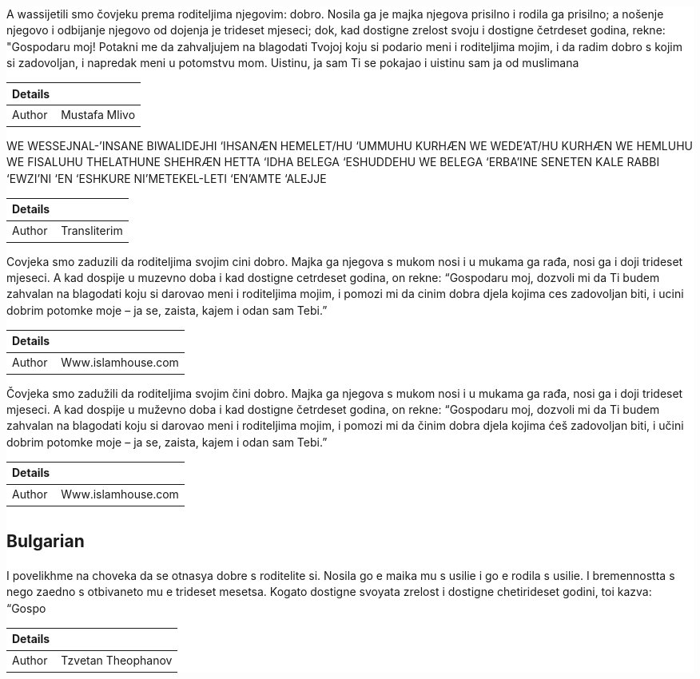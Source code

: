 
<div dir="ltr" lang="bs" style={{fontSize:'larger',backgroundColor:'#f8f9fa',padding:20}}>
A wassijetili smo čovjeku prema roditeljima njegovim: dobro. Nosila ga je majka njegova prisilno i rodila ga prisilno; a nošenje njegovo i odbijanje njegovo od dojenja je trideset mjeseci; dok, kad dostigne zrelost svoju i dostigne četrdeset godina, rekne: "Gospodaru moj! Potakni me da zahvaljujem na blagodati Tvojoj koju si podario meni i roditeljima mojim, i da radim dobro s kojim si zadovoljan, i napredak meni u potomstvu mom. Uistinu, ja sam Ti se pokajao i uistinu sam ja od muslimana
</div>
<div style={{backgroundColor:'#f8f9fa',padding:20, marginBottom: 10}}><table> <thead> <tr> <th>Details</th> <th></th> </tr> </thead> <tbody> <tr><td>Author</td><td>Mustafa Mlivo</td></tr></tbody></table></div>


<div dir="ltr" lang="bs" style={{fontSize:'larger',backgroundColor:'#f8f9fa',padding:20}}>
WE WESSEJNAL-’INSANE BIWALIDEJHI ‘IHSANÆN HEMELET/HU ‘UMMUHU KURHÆN WE WEDE’AT/HU KURHÆN WE HEMLUHU WE FISALUHU THELATHUNE SHEHRÆN HETTA ‘IDHA BELEGA ‘ESHUDDEHU WE BELEGA ‘ERBA’INE SENETEN KALE RABBI ‘EWZI’NI ‘EN ‘ESHKURE NI’METEKEL-LETI ‘EN’AMTE ‘ALEJJE
</div>
<div style={{backgroundColor:'#f8f9fa',padding:20, marginBottom: 10}}><table> <thead> <tr> <th>Details</th> <th></th> </tr> </thead> <tbody> <tr><td>Author</td><td>Transliterim</td></tr></tbody></table></div>


<div dir="ltr" lang="bs" style={{fontSize:'larger',backgroundColor:'#f8f9fa',padding:20}}>
Covjeka smo zaduzili da roditeljima svojim cini dobro. Majka ga njegova s mukom nosi i u mukama ga rađa, nosi ga i doji trideset mjeseci. A kad dospije u muzevno doba i kad dostigne cetrdeset godina, on rekne: “Gospodaru moj, dozvoli mi da Ti budem zahvalan na blagodati koju si darovao meni i roditeljima mojim, i pomozi mi da cinim dobra djela kojima ces zadovoljan biti, i ucini dobrim potomke moje – ja se, zaista, kajem i odan sam Tebi.”
</div>
<div style={{backgroundColor:'#f8f9fa',padding:20, marginBottom: 10}}><table> <thead> <tr> <th>Details</th> <th></th> </tr> </thead> <tbody> <tr><td>Author</td><td>Www.islamhouse.com</td></tr></tbody></table></div>


<div dir="ltr" lang="bs" style={{fontSize:'larger',backgroundColor:'#f8f9fa',padding:20}}>
Čovjeka smo zadužili da roditeljima svojim čini dobro. Majka ga njegova s mukom nosi i u mukama ga rađa, nosi ga i doji trideset mjeseci. A kad dospije u muževno doba i kad dostigne četrdeset godina, on rekne: “Gospodaru moj, dozvoli mi da Ti budem zahvalan na blagodati koju si darovao meni i roditeljima mojim, i pomozi mi da činim dobra djela kojima ćeš zadovoljan biti, i učini dobrim potomke moje – ja se, zaista, kajem i odan sam Tebi.”
</div>
<div style={{backgroundColor:'#f8f9fa',padding:20, marginBottom: 10}}><table> <thead> <tr> <th>Details</th> <th></th> </tr> </thead> <tbody> <tr><td>Author</td><td>Www.islamhouse.com</td></tr></tbody></table></div>

## Bulgarian


<div dir="ltr" lang="bg" style={{fontSize:'larger',backgroundColor:'#f8f9fa',padding:20}}>
I povelikhme na choveka da se otnasya dobre s roditelite si. Nosila go e maika mu s usilie i go e rodila s usilie. I bremennostta s nego zaedno s otbivaneto mu e trideset mesetsa. Kogato dostigne svoyata zrelost i dostigne chetirideset godini, toi kazva: “Gospo
</div>
<div style={{backgroundColor:'#f8f9fa',padding:20, marginBottom: 10}}><table> <thead> <tr> <th>Details</th> <th></th> </tr> </thead> <tbody> <tr><td>Author</td><td>Tzvetan Theophanov</td></tr></tbody></table></div>
